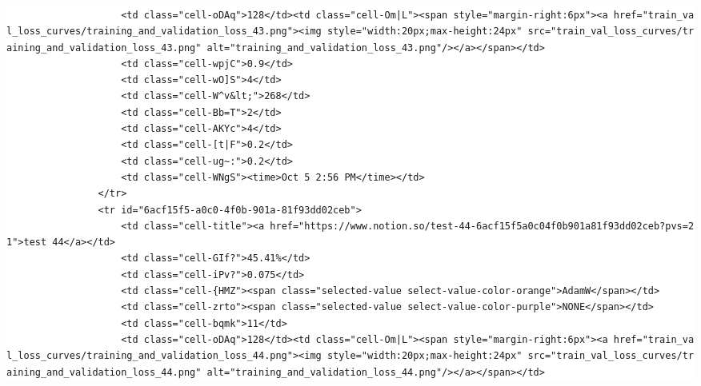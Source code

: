						<td class="cell-oDAq">128</td><td class="cell-Om|L"><span style="margin-right:6px"><a href="train_val_loss_curves/training_and_validation_loss_43.png"><img style="width:20px;max-height:24px" src="train_val_loss_curves/training_and_validation_loss_43.png" alt="training_and_validation_loss_43.png"/></a></span></td>
						<td class="cell-wpjC">0.9</td>
						<td class="cell-wO]S">4</td>
						<td class="cell-W^v&lt;">268</td>
						<td class="cell-Bb=T">2</td>
						<td class="cell-AKYc">4</td>
						<td class="cell-[t|F">0.2</td>
						<td class="cell-ug~:">0.2</td>
						<td class="cell-WNgS"><time>Oct 5 2:56 PM</time></td>
					</tr>
					<tr id="6acf15f5-a0c0-4f0b-901a-81f93dd02ceb">
						<td class="cell-title"><a href="https://www.notion.so/test-44-6acf15f5a0c04f0b901a81f93dd02ceb?pvs=21">test 44</a></td>
						<td class="cell-GIf?">45.41%</td>
						<td class="cell-iPv?">0.075</td>
						<td class="cell-{HMZ"><span class="selected-value select-value-color-orange">AdamW</span></td>
						<td class="cell-zrto"><span class="selected-value select-value-color-purple">NONE</span></td>
						<td class="cell-bqmk">11</td>
						<td class="cell-oDAq">128</td><td class="cell-Om|L"><span style="margin-right:6px"><a href="train_val_loss_curves/training_and_validation_loss_44.png"><img style="width:20px;max-height:24px" src="train_val_loss_curves/training_and_validation_loss_44.png" alt="training_and_validation_loss_44.png"/></a></span></td>
